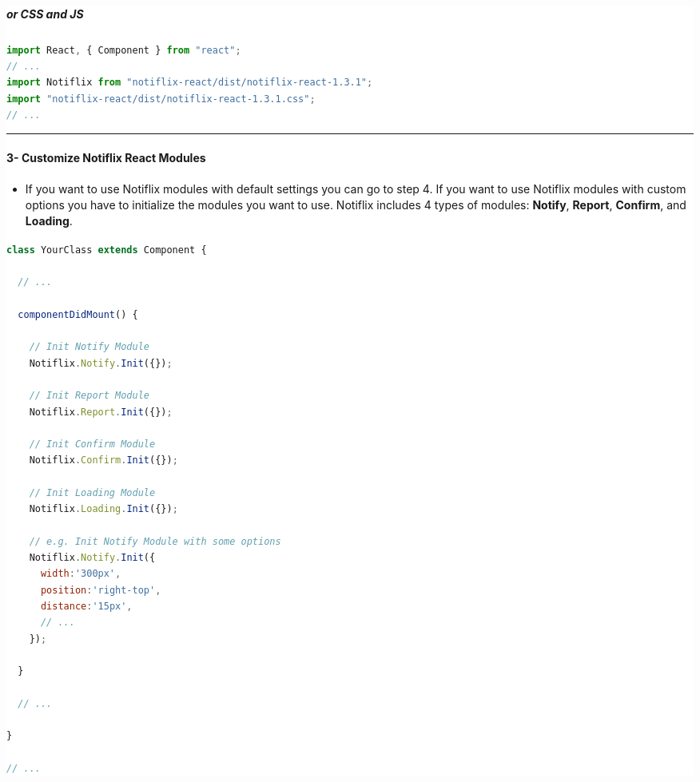 ##### or CSS and JS
```js
import React, { Component } from "react";
// ...
import Notiflix from "notiflix-react/dist/notiflix-react-1.3.1";
import "notiflix-react/dist/notiflix-react-1.3.1.css";
// ...
```

---------


#### 3- Customize Notiflix React Modules
* If you want to use Notiflix modules with default settings you can go to step 4. If you want to use Notiflix modules with custom options you have to initialize the modules you want to use. Notiflix includes 4 types of modules: **Notify**, **Report**, **Confirm**, and **Loading**.

```js
class YourClass extends Component {

  // ...

  componentDidMount() {
      
    // Init Notify Module
    Notiflix.Notify.Init({});

    // Init Report Module
    Notiflix.Report.Init({});

    // Init Confirm Module
    Notiflix.Confirm.Init({});
    
    // Init Loading Module
    Notiflix.Loading.Init({});    

    // e.g. Init Notify Module with some options
    Notiflix.Notify.Init({
      width:'300px',
      position:'right-top',
      distance:'15px',
      // ...
    });

  }

  // ...

}

// ...
```
